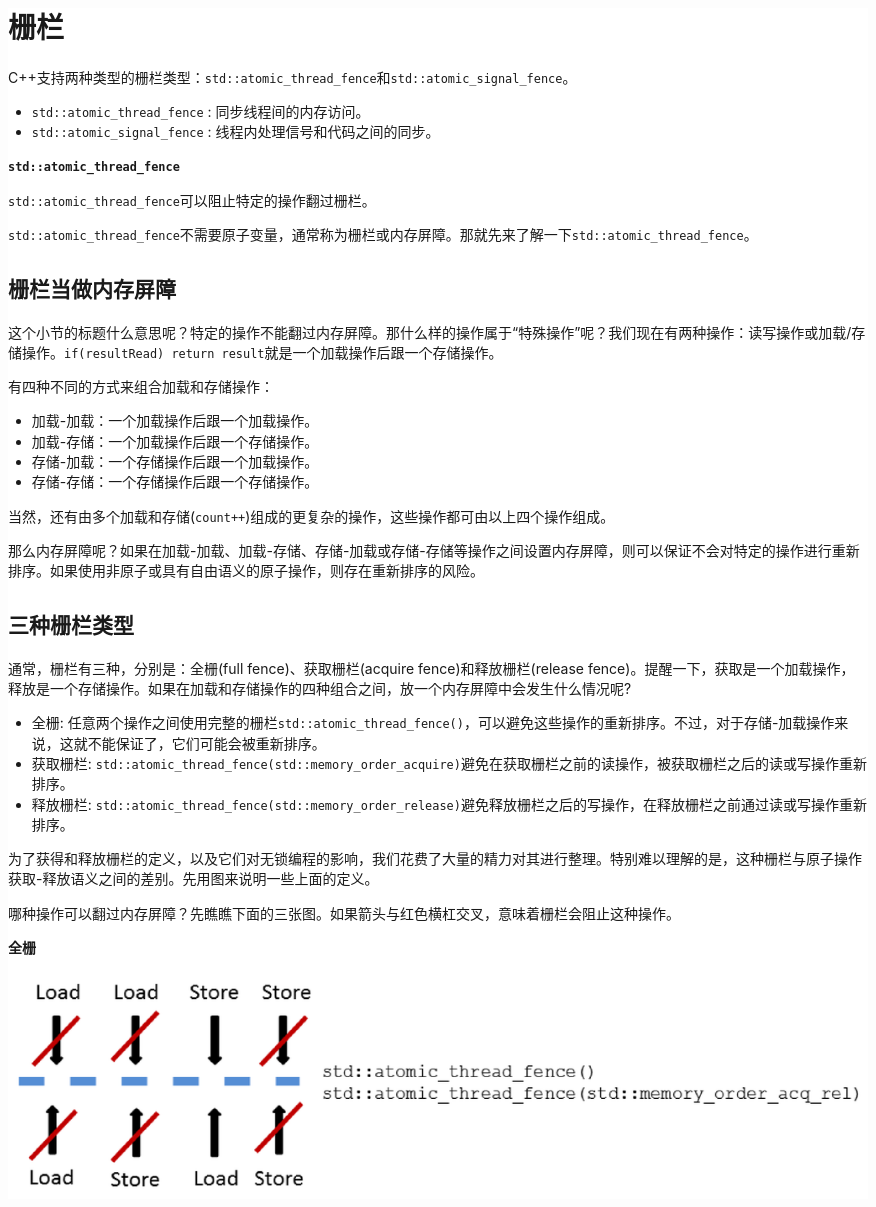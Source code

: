 # 栅栏

C++支持两种类型的栅栏类型：`std::atomic_thread_fence`和`std::atomic_signal_fence`。

* `std::atomic_thread_fence` : 同步线程间的内存访问。
* `std::atomic_signal_fence` : 线程内处理信号和代码之间的同步。

**`std::atomic_thread_fence`**

`std::atomic_thread_fence`可以阻止特定的操作翻过栅栏。

`std::atomic_thread_fence`不需要原子变量，通常称为栅栏或内存屏障。那就先来了解一下`std::atomic_thread_fence`。

## 栅栏当做内存屏障

这个小节的标题什么意思呢？特定的操作不能翻过内存屏障。那什么样的操作属于“特殊操作”呢？我们现在有两种操作：读写操作或加载/存储操作。` if(resultRead) return result `就是一个加载操作后跟一个存储操作。

有四种不同的方式来组合加载和存储操作：

* 加载-加载：一个加载操作后跟一个加载操作。
* 加载-存储：一个加载操作后跟一个存储操作。
* 存储-加载：一个存储操作后跟一个加载操作。
* 存储-存储：一个存储操作后跟一个存储操作。

当然，还有由多个加载和存储(`count++`)组成的更复杂的操作，这些操作都可由以上四个操作组成。

那么内存屏障呢？如果在加载-加载、加载-存储、存储-加载或存储-存储等操作之间设置内存屏障，则可以保证不会对特定的操作进行重新排序。如果使用非原子或具有自由语义的原子操作，则存在重新排序的风险。

## 三种栅栏类型

通常，栅栏有三种，分别是：全栅(full fence)、获取栅栏(acquire fence)和释放栅栏(release fence)。提醒一下，获取是一个加载操作， 释放是一个存储操作。如果在加载和存储操作的四种组合之间，放一个内存屏障中会发生什么情况呢?

* 全栅: 任意两个操作之间使用完整的栅栏`std::atomic_thread_fence()`，可以避免这些操作的重新排序。不过，对于存储-加载操作来说，这就不能保证了，它们可能会被重新排序。
*  获取栅栏: `std::atomic_thread_fence(std::memory_order_acquire)`避免在获取栅栏之前的读操作，被获取栅栏之后的读或写操作重新排序。
* 释放栅栏: `std::atomic_thread_fence(std::memory_order_release)`避免释放栅栏之后的写操作，在释放栅栏之前通过读或写操作重新排序。

为了获得和释放栅栏的定义，以及它们对无锁编程的影响，我们花费了大量的精力对其进行整理。特别难以理解的是，这种栅栏与原子操作获取-释放语义之间的差别。先用图来说明一些上面的定义。

哪种操作可以翻过内存屏障？先瞧瞧下面的三张图。如果箭头与红色横杠交叉，意味着栅栏会阻止这种操作。

**全栅**

![](../../../images/detail/memory-model/22.png)
